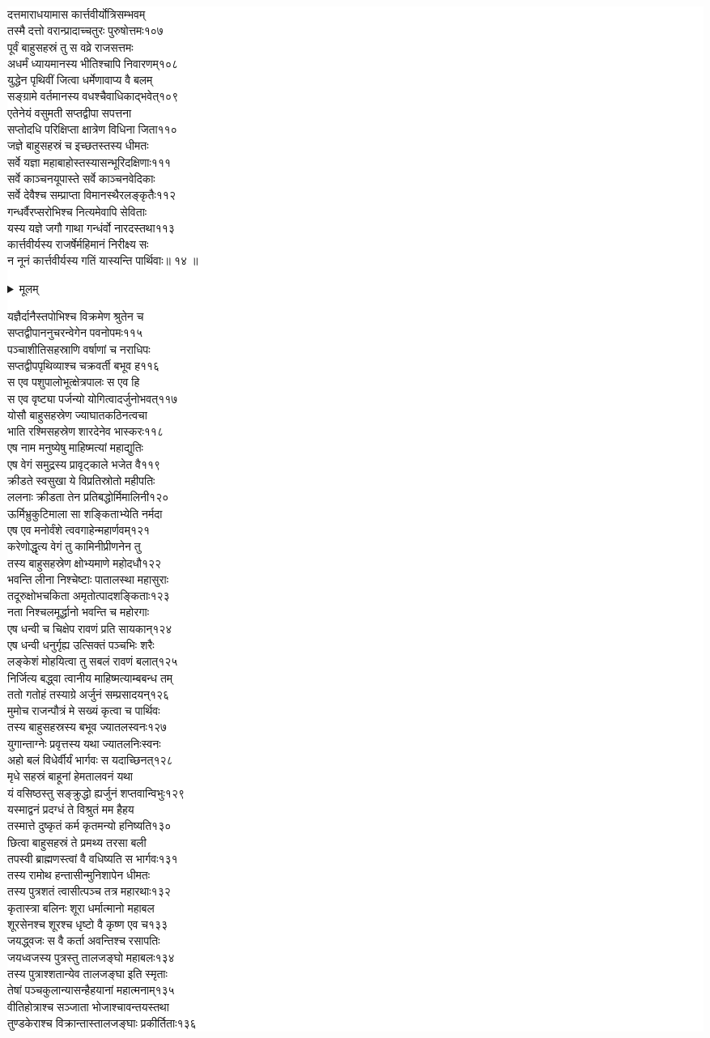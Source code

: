 दत्तमाराधयामास कार्त्तवीर्योत्रिसम्भवम्  
तस्मै दत्तो वरान्प्रादाच्चतुरः पुरुषोत्तमः१०७  
पूर्वं बाहुसहस्रं तु स वव्रे राजसत्तमः  
अधर्मं ध्यायमानस्य भीतिश्चापि निवारणम्१०८  
युद्धेन पृथिवीं जित्वा धर्मेणावाप्य वै बलम्  
सङ्ग्रामे वर्तमानस्य वधश्चैवाधिकाद्भवेत्१०९  
एतेनेयं वसुमती सप्तद्वीपा सपत्तना  
सप्तोदधि परिक्षिप्ता क्षात्रेण विधिना जिता११०  
जज्ञे बाहुसहस्रं च इच्छतस्तस्य धीमतः  
सर्वे यज्ञा महाबाहोस्तस्यासन्भूरिदक्षिणाः१११  
सर्वे काञ्चनयूपास्ते सर्वे काञ्चनवेदिकाः  
सर्वे देवैश्च सम्प्राप्ता विमानस्थैरलङ्कृतैः११२  
गन्धर्वैरप्सरोभिश्च नित्यमेवापि सेविताः  
यस्य यज्ञे जगौ गाथा गन्धंर्वो नारदस्तथा११३  
कार्त्तवीर्यस्य राजर्षेर्महिमानं निरीक्ष्य सः  
न नूनं कार्त्तवीर्यस्य गतिं यास्यन्ति पार्थिवाः॥ १४ ॥
</details>

<details><summary>मूलम्</summary></details>


यज्ञैर्दानैस्तपोभिश्च विक्रमेण श्रुतेन च  
सप्तद्वीपाननुचरन्वेगेन पवनोपमः११५  
पञ्चाशीतिसहस्राणि वर्षाणां च नराधिपः  
सप्तद्वीपपृथिव्याश्च चक्रवर्ती बभूव ह११६  
स एव पशुपालोभूत्क्षेत्रपालः स एव हि  
स एव वृष्ट्या पर्जन्यो योगित्वादर्जुनोभवत्११७  
योसौ बाहुसहस्रेण ज्याघातकठिनत्वचा  
भाति रश्मिसहस्रेण शारदेनेव भास्करः११८  
एष नाम मनुष्येषु माहिष्मत्यां महाद्युतिः  
एष वेगं समुद्रस्य प्रावृट्काले भजेत वै११९  
क्रीडते स्वसुखा ये विप्रतिस्रोतो महीपतिः  
ललनाः क्रीडता तेन प्रतिबद्धोर्मिमालिनी१२०  
ऊर्मिभ्रुकुटिमाला सा शङ्किताभ्येति नर्मदा  
एष एव मनोर्वंशे त्ववगाहेन्महार्णवम्१२१  
करेणोद्धृत्य वेगं तु कामिनीप्रीणनेन तु  
तस्य बाहुसहस्रेण क्षोभ्यमाणे महोदधौ१२२  
भवन्ति लीना निश्चेष्टाः पातालस्था महासुराः  
तदूरुक्षोभचकिता अमृतोत्पादशङ्किताः१२३  
नता निश्चलमूर्द्धानो भवन्ति च महोरगाः  
एष धन्वी च चिक्षेप रावणं प्रति सायकान्१२४  
एष धन्वी धनुर्गृह्य उत्सिक्तं पञ्चभिः शरैः  
लङ्केशं मोहयित्वा तु सबलं रावणं बलात्१२५  
निर्जित्य बद्ध्वा त्वानीय माहिष्मत्याम्बबन्ध तम्  
ततो गतोहं तस्याग्रे अर्जुनं सम्प्रसादयन्१२६  
मुमोच राजन्पौत्रं मे सख्यं कृत्वा च पार्थिवः  
तस्य बाहुसहस्रस्य बभूव ज्यातलस्वनः१२७  
युगान्ताग्नेः प्रवृत्तस्य यथा ज्यातलनिःस्वनः  
अहो बलं विधेर्वीर्यं भार्गवः स यदाच्छिनत्१२८  
मृधे सहस्रं बाहूनां हेमतालवनं यथा  
यं वसिष्ठस्तु सङ्क्रुद्धो ह्यर्जुनं शप्तवान्विभुः१२९  
यस्माद्वनं प्रदग्धं ते विश्रुतं मम हैहय  
तस्मात्ते दुष्कृतं कर्म कृतमन्यो हनिष्यति१३०  
छित्वा बाहुसहस्रं ते प्रमथ्य तरसा बली  
तपस्वी ब्राह्मणस्त्वां वै वधिष्यति स भार्गवः१३१  
तस्य रामोथ हन्तासीन्मुनिशापेन धीमतः  
तस्य पुत्रशतं त्वासीत्पञ्च तत्र महारथाः१३२  
कृतास्त्रा बलिनः शूरा धर्मात्मानो महाबल  
शूरसेनश्च शूरश्च धृष्टो वै कृष्ण एव च१३३  
जयद्ध्वजः स वै कर्ता अवन्तिश्च रसापतिः  
जयध्वजस्य पुत्रस्तु तालजङ्घो महाबलः१३४  
तस्य पुत्राश्शतान्येव तालजङ्घा इति स्मृताः  
तेषां पञ्चकुलान्यासन्हैहयानां महात्मनाम्१३५  
वीतिहोत्राश्च सञ्जाता भोजाश्चावन्तयस्तथा  
तुण्डकेराश्च विक्रान्तास्तालजङ्घाः प्रकीर्तिताः१३६  